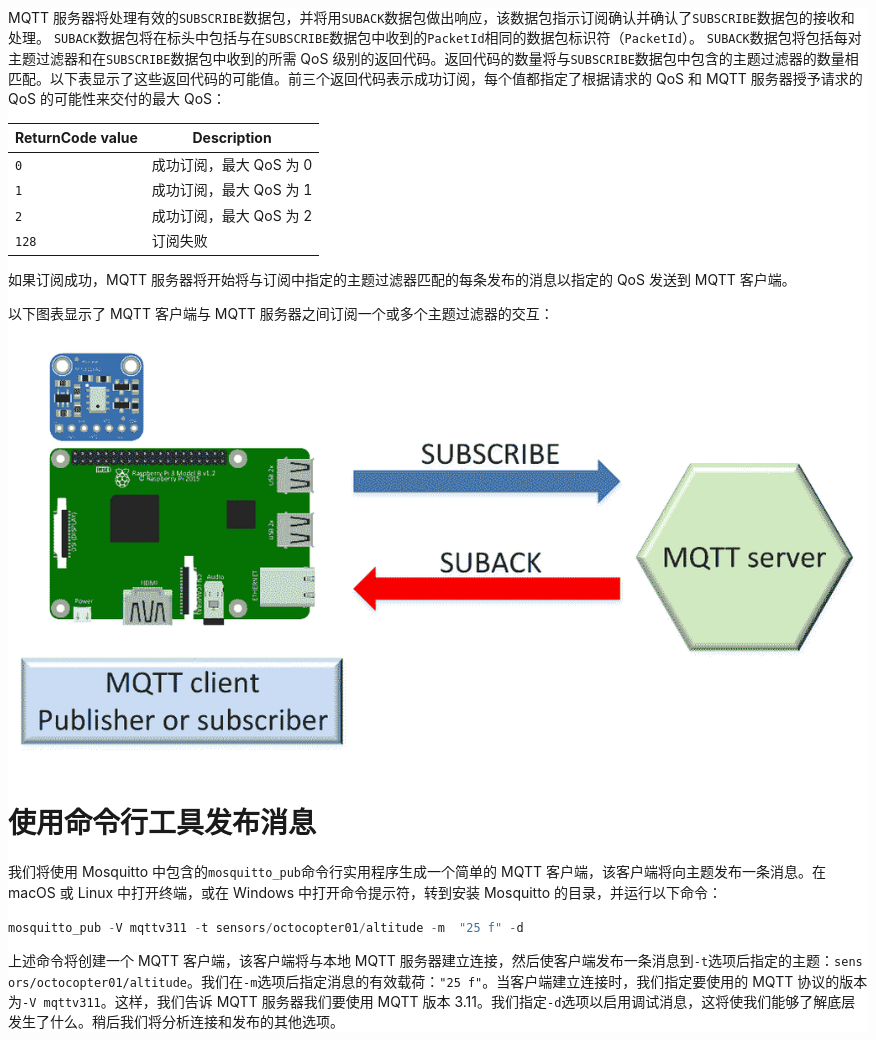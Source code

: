 MQTT 服务器将处理有效的`SUBSCRIBE`数据包，并将用`SUBACK`数据包做出响应，该数据包指示订阅确认并确认了`SUBSCRIBE`数据包的接收和处理。 `SUBACK`数据包将在标头中包括与在`SUBSCRIBE`数据包中收到的`PacketId`相同的数据包标识符（`PacketId`）。 `SUBACK`数据包将包括每对主题过滤器和在`SUBSCRIBE`数据包中收到的所需 QoS 级别的返回代码。返回代码的数量将与`SUBSCRIBE`数据包中包含的主题过滤器的数量相匹配。以下表显示了这些返回代码的可能值。前三个返回代码表示成功订阅，每个值都指定了根据请求的 QoS 和 MQTT 服务器授予请求的 QoS 的可能性来交付的最大 QoS：

| **ReturnCode value** | **Description** |
| --- | --- |
| `0` | 成功订阅，最大 QoS 为 0 |
| `1` | 成功订阅，最大 QoS 为 1 |
| `2` | 成功订阅，最大 QoS 为 2 |
| `128` | 订阅失败 |

如果订阅成功，MQTT 服务器将开始将与订阅中指定的主题过滤器匹配的每条发布的消息以指定的 QoS 发送到 MQTT 客户端。

以下图表显示了 MQTT 客户端与 MQTT 服务器之间订阅一个或多个主题过滤器的交互：

![](img/62ac841c-d673-4f39-9f9e-1e5b93dd0866.png)

# 使用命令行工具发布消息

我们将使用 Mosquitto 中包含的`mosquitto_pub`命令行实用程序生成一个简单的 MQTT 客户端，该客户端将向主题发布一条消息。在 macOS 或 Linux 中打开终端，或在 Windows 中打开命令提示符，转到安装 Mosquitto 的目录，并运行以下命令：

```py
mosquitto_pub -V mqttv311 -t sensors/octocopter01/altitude -m  "25 f" -d
```

上述命令将创建一个 MQTT 客户端，该客户端将与本地 MQTT 服务器建立连接，然后使客户端发布一条消息到`-t`选项后指定的主题：`sensors/octocopter01/altitude`。我们在`-m`选项后指定消息的有效载荷：`"25 f"`。当客户端建立连接时，我们指定要使用的 MQTT 协议的版本为`-V mqttv311`。这样，我们告诉 MQTT 服务器我们要使用 MQTT 版本 3.11。我们指定`-d`选项以启用调试消息，这将使我们能够了解底层发生了什么。稍后我们将分析连接和发布的其他选项。
